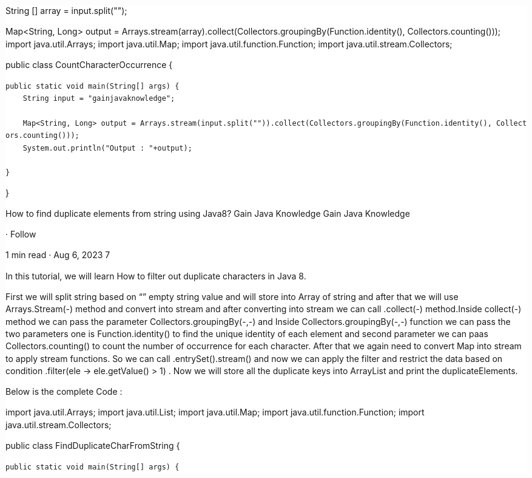 String [] array = input.split("");
 
Map<String, Long> output = Arrays.stream(array).collect(Collectors.groupingBy(Function.identity(), Collectors.counting()));
import java.util.Arrays;
import java.util.Map;
import java.util.function.Function;
import java.util.stream.Collectors;

public class CountCharacterOccurrence {

    public static void main(String[] args) {
        String input = "gainjavaknowledge";

        Map<String, Long> output = Arrays.stream(input.split("")).collect(Collectors.groupingBy(Function.identity(), Collectors.counting()));
        System.out.println("Output : "+output);

    }
}

How to find duplicate elements from string using Java8?
Gain Java Knowledge
Gain Java Knowledge

·
Follow

1 min read
·
Aug 6, 2023
7




In this tutorial, we will learn How to filter out duplicate characters in Java 8.

First we will split string based on “” empty string value and will store into Array of string and after that we will use Arrays.Stream(-) method and convert into stream and after converting into stream we can call .collect(-) method.Inside collect(-) method we can pass the parameter Collectors.groupingBy(-,-) and Inside Collectors.groupingBy(-,-) function we can pass the two parameters one is Function.identity() to find the unique identity of each element and second parameter we can paas Collectors.counting() to count the number of occurrence for each character. After that we again need to convert Map into stream to apply stream functions. So we can call .entrySet().stream() and now we can apply the filter and restrict the data based on condition .filter(ele -> ele.getValue() > 1) . Now we will store all the duplicate keys into ArrayList and print the duplicateElements.

Below is the complete Code :

import java.util.Arrays;
import java.util.List;
import java.util.Map;
import java.util.function.Function;
import java.util.stream.Collectors;

public class FindDuplicateCharFromString {

    public static void main(String[] args) {
